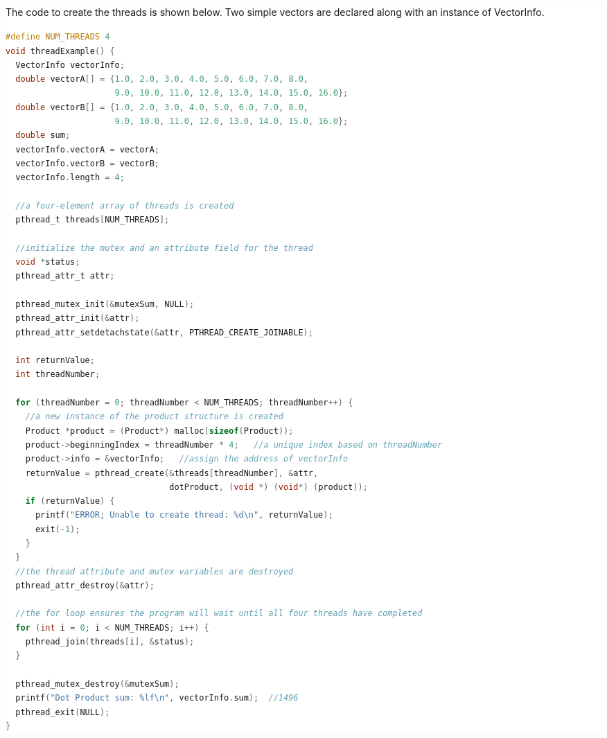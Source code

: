 The code to create the threads is shown below. Two simple vectors are declared along with an instance of VectorInfo.
```c
#define NUM_THREADS 4
void threadExample() {
  VectorInfo vectorInfo;
  double vectorA[] = {1.0, 2.0, 3.0, 4.0, 5.0, 6.0, 7.0, 8.0,
                      9.0, 10.0, 11.0, 12.0, 13.0, 14.0, 15.0, 16.0};
  double vectorB[] = {1.0, 2.0, 3.0, 4.0, 5.0, 6.0, 7.0, 8.0,
                      9.0, 10.0, 11.0, 12.0, 13.0, 14.0, 15.0, 16.0};
  double sum;
  vectorInfo.vectorA = vectorA;
  vectorInfo.vectorB = vectorB;
  vectorInfo.length = 4;

  //a four-element array of threads is created
  pthread_t threads[NUM_THREADS];
  
  //initialize the mutex and an attribute field for the thread
  void *status;
  pthread_attr_t attr;

  pthread_mutex_init(&mutexSum, NULL);
  pthread_attr_init(&attr);
  pthread_attr_setdetachstate(&attr, PTHREAD_CREATE_JOINABLE);

  int returnValue;
  int threadNumber;

  for (threadNumber = 0; threadNumber < NUM_THREADS; threadNumber++) {
    //a new instance of the product structure is created
    Product *product = (Product*) malloc(sizeof(Product));
    product->beginningIndex = threadNumber * 4;   //a unique index based on threadNumber
    product->info = &vectorInfo;   //assign the address of vectorInfo
    returnValue = pthread_create(&threads[threadNumber], &attr,
                                 dotProduct, (void *) (void*) (product));
    if (returnValue) {
      printf("ERROR; Unable to create thread: %d\n", returnValue);
      exit(-1);
    }
  }
  //the thread attribute and mutex variables are destroyed
  pthread_attr_destroy(&attr);

  //the for loop ensures the program will wait until all four threads have completed
  for (int i = 0; i < NUM_THREADS; i++) {
    pthread_join(threads[i], &status);
  }

  pthread_mutex_destroy(&mutexSum);
  printf("Dot Product sum: %lf\n", vectorInfo.sum);  //1496
  pthread_exit(NULL);
}
```
